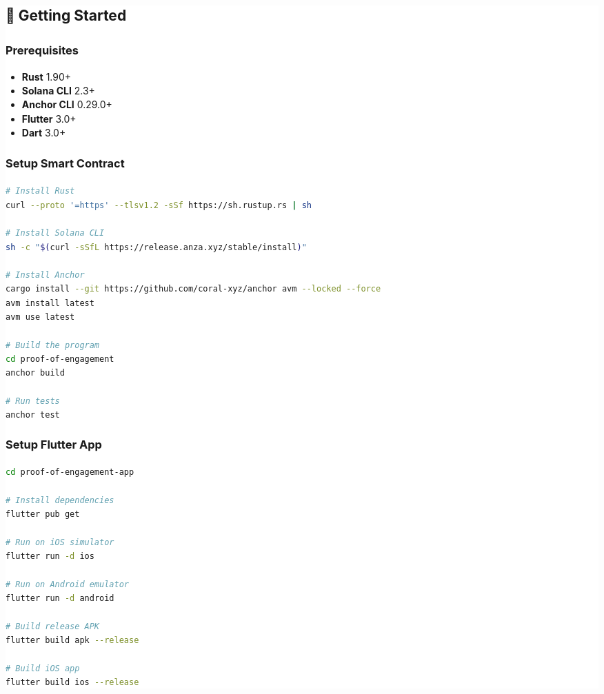 ## 🚀 Getting Started

### Prerequisites

- **Rust** 1.90+
- **Solana CLI** 2.3+
- **Anchor CLI** 0.29.0+
- **Flutter** 3.0+
- **Dart** 3.0+

### Setup Smart Contract

```bash
# Install Rust
curl --proto '=https' --tlsv1.2 -sSf https://sh.rustup.rs | sh

# Install Solana CLI
sh -c "$(curl -sSfL https://release.anza.xyz/stable/install)"

# Install Anchor
cargo install --git https://github.com/coral-xyz/anchor avm --locked --force
avm install latest
avm use latest

# Build the program
cd proof-of-engagement
anchor build

# Run tests
anchor test
```

### Setup Flutter App

```bash
cd proof-of-engagement-app

# Install dependencies
flutter pub get

# Run on iOS simulator
flutter run -d ios

# Run on Android emulator
flutter run -d android

# Build release APK
flutter build apk --release

# Build iOS app
flutter build ios --release
```
